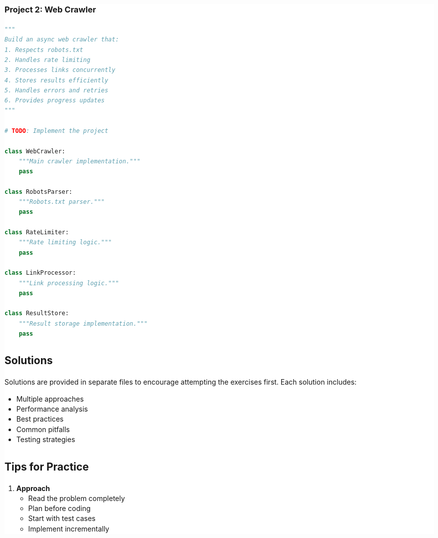 ### Project 2: Web Crawler
```python
"""
Build an async web crawler that:
1. Respects robots.txt
2. Handles rate limiting
3. Processes links concurrently
4. Stores results efficiently
5. Handles errors and retries
6. Provides progress updates
"""

# TODO: Implement the project

class WebCrawler:
    """Main crawler implementation."""
    pass

class RobotsParser:
    """Robots.txt parser."""
    pass

class RateLimiter:
    """Rate limiting logic."""
    pass

class LinkProcessor:
    """Link processing logic."""
    pass

class ResultStore:
    """Result storage implementation."""
    pass
```

## Solutions

Solutions are provided in separate files to encourage attempting the exercises first. Each solution includes:
- Multiple approaches
- Performance analysis
- Best practices
- Common pitfalls
- Testing strategies

## Tips for Practice

1. **Approach**
   - Read the problem completely
   - Plan before coding
   - Start with test cases
   - Implement incrementally
